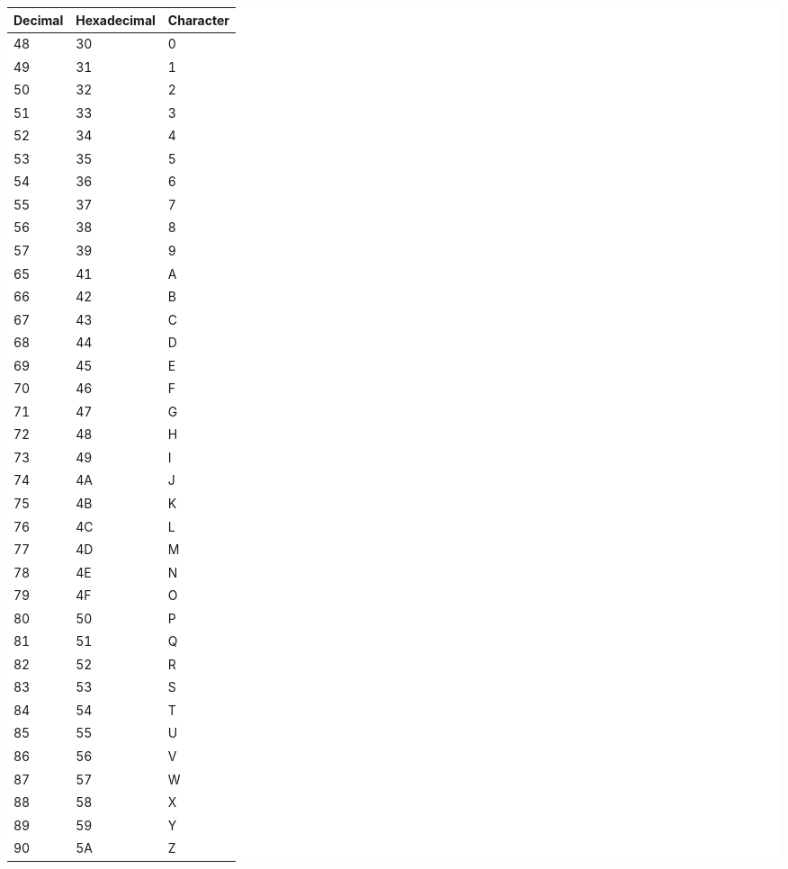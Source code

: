 | Decimal | Hexadecimal | Character |
| ------- | ----------- | --------- |
| 48      | 30          | 0         |
| 49      | 31          | 1         |
| 50      | 32          | 2         |
| 51      | 33          | 3         |
| 52      | 34          | 4         |
| 53      | 35          | 5         |
| 54      | 36          | 6         |
| 55      | 37          | 7         |
| 56      | 38          | 8         |
| 57      | 39          | 9         |
| 65      | 41          | A         |
| 66      | 42          | B         |
| 67      | 43          | C         |
| 68      | 44          | D         |
| 69      | 45          | E         |
| 70      | 46          | F         |
| 71      | 47          | G         |
| 72      | 48          | H         |
| 73      | 49          | I         |
| 74      | 4A          | J         |
| 75      | 4B          | K         |
| 76      | 4C          | L         |
| 77      | 4D          | M         |
| 78      | 4E          | N         |
| 79      | 4F          | O         |
| 80      | 50          | P         |
| 81      | 51          | Q         |
| 82      | 52          | R         |
| 83      | 53          | S         |
| 84      | 54          | T         |
| 85      | 55          | U         |
| 86      | 56          | V         |
| 87      | 57          | W         |
| 88      | 58          | X         |
| 89      | 59          | Y         |
| 90      | 5A          | Z         |